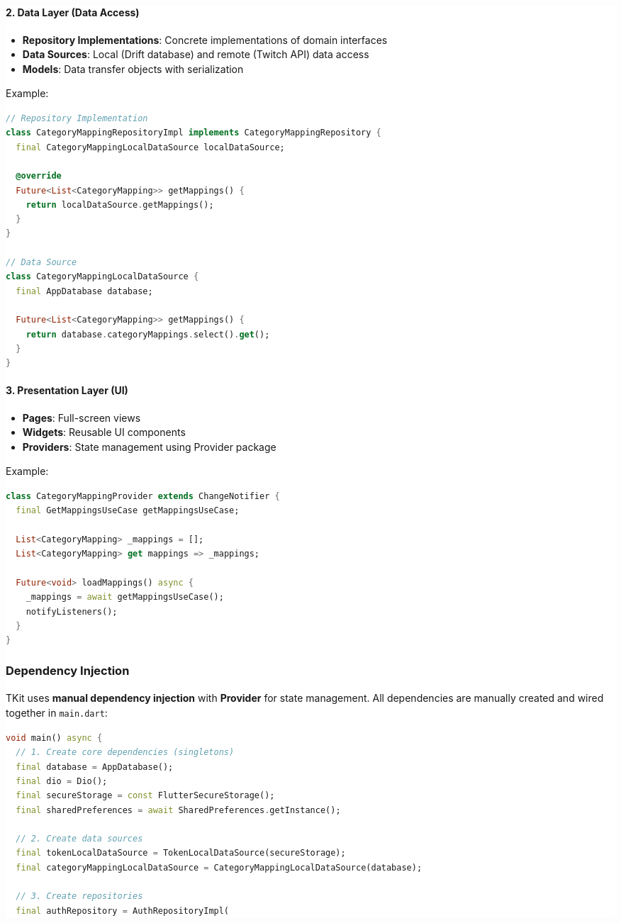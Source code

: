 #### 2. Data Layer (Data Access)
- **Repository Implementations**: Concrete implementations of domain interfaces
- **Data Sources**: Local (Drift database) and remote (Twitch API) data access
- **Models**: Data transfer objects with serialization

Example:
```dart
// Repository Implementation
class CategoryMappingRepositoryImpl implements CategoryMappingRepository {
  final CategoryMappingLocalDataSource localDataSource;

  @override
  Future<List<CategoryMapping>> getMappings() {
    return localDataSource.getMappings();
  }
}

// Data Source
class CategoryMappingLocalDataSource {
  final AppDatabase database;

  Future<List<CategoryMapping>> getMappings() {
    return database.categoryMappings.select().get();
  }
}
```

#### 3. Presentation Layer (UI)
- **Pages**: Full-screen views
- **Widgets**: Reusable UI components
- **Providers**: State management using Provider package

Example:
```dart
class CategoryMappingProvider extends ChangeNotifier {
  final GetMappingsUseCase getMappingsUseCase;

  List<CategoryMapping> _mappings = [];
  List<CategoryMapping> get mappings => _mappings;

  Future<void> loadMappings() async {
    _mappings = await getMappingsUseCase();
    notifyListeners();
  }
}
```

### Dependency Injection

TKit uses **manual dependency injection** with **Provider** for state management. All dependencies are manually created and wired together in `main.dart`:

```dart
void main() async {
  // 1. Create core dependencies (singletons)
  final database = AppDatabase();
  final dio = Dio();
  final secureStorage = const FlutterSecureStorage();
  final sharedPreferences = await SharedPreferences.getInstance();

  // 2. Create data sources
  final tokenLocalDataSource = TokenLocalDataSource(secureStorage);
  final categoryMappingLocalDataSource = CategoryMappingLocalDataSource(database);

  // 3. Create repositories
  final authRepository = AuthRepositoryImpl(
```
